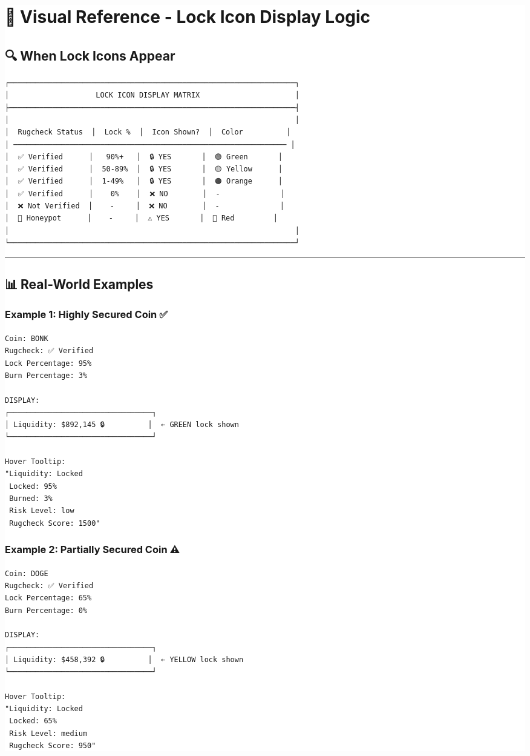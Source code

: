 # 🎨 Visual Reference - Lock Icon Display Logic

## 🔍 When Lock Icons Appear

```
┌──────────────────────────────────────────────────────────────────┐
│                    LOCK ICON DISPLAY MATRIX                      │
├──────────────────────────────────────────────────────────────────┤
│                                                                  │
│  Rugcheck Status  │  Lock %  │  Icon Shown?  │  Color          │
│ ─────────────────────────────────────────────────────────────── │
│  ✅ Verified      │   90%+   │  🔒 YES       │  🟢 Green       │
│  ✅ Verified      │  50-89%  │  🔒 YES       │  🟡 Yellow      │
│  ✅ Verified      │  1-49%   │  🔒 YES       │  🟠 Orange      │
│  ✅ Verified      │    0%    │  ❌ NO        │  -              │
│  ❌ Not Verified  │    -     │  ❌ NO        │  -              │
│  🚨 Honeypot      │    -     │  ⚠️ YES       │  🔴 Red         │
│                                                                  │
└──────────────────────────────────────────────────────────────────┘
```

---

## 📊 Real-World Examples

### Example 1: Highly Secured Coin ✅
```
Coin: BONK
Rugcheck: ✅ Verified
Lock Percentage: 95%
Burn Percentage: 3%

DISPLAY:
┌─────────────────────────────────┐
│ Liquidity: $892,145 🔒          │  ← GREEN lock shown
└─────────────────────────────────┘

Hover Tooltip:
"Liquidity: Locked
 Locked: 95%
 Burned: 3%
 Risk Level: low
 Rugcheck Score: 1500"
```

### Example 2: Partially Secured Coin ⚠️
```
Coin: DOGE
Rugcheck: ✅ Verified
Lock Percentage: 65%
Burn Percentage: 0%

DISPLAY:
┌─────────────────────────────────┐
│ Liquidity: $458,392 🔒          │  ← YELLOW lock shown
└─────────────────────────────────┘

Hover Tooltip:
"Liquidity: Locked
 Locked: 65%
 Risk Level: medium
 Rugcheck Score: 950"
```
